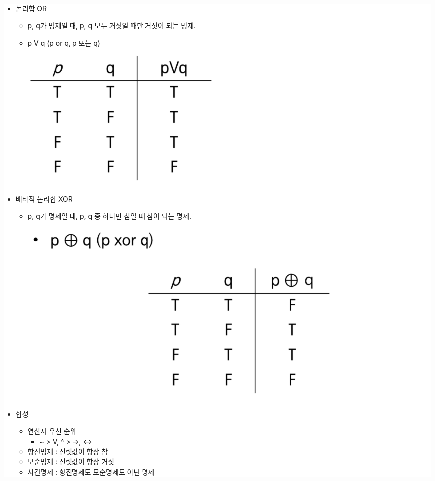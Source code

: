   - 논리합 OR

    - p, q가 명제일 때, p, q 모두 거짓일 때만 거짓이 되는 명제.

    - p V q (p or q, p 또는 q)

      ![image-20220327170735249](%EC%BB%B4%ED%93%A8%ED%8C%85%EC%82%AC%EA%B3%A0%EB%A0%A5.assets/image-20220327170735249.png)

  - 배타적 논리합 XOR

    - p, q가 명제일 때, p, q 중 하나만 참일 때 참이 되는 명제.

      ![image-20220327170809472](%EC%BB%B4%ED%93%A8%ED%8C%85%EC%82%AC%EA%B3%A0%EB%A0%A5.assets/image-20220327170809472-16483756085581.png)



- 합성
  - 연산자 우선 순위
    - ~ > V, ^ > →, ↔
  - 항진명제 : 진릿값이 항상 참
  - 모순명제 : 진릿값이 항상 거짓
  - 사건명제 : 항진명제도 모순명제도 아닌 명제

